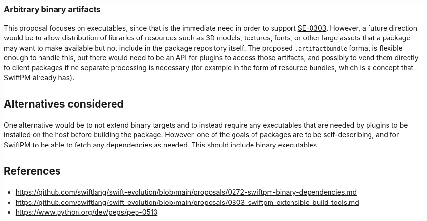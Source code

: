 ### Arbitrary binary artifacts

This proposal focuses on executables, since that is the immediate need in order to support [SE-0303](https://github.com/swiftlang/swift-evolution/blob/main/proposals/0303-swiftpm-extensible-build-tools.md). However, a future direction would be to allow distribution of libraries of resources such as 3D models, textures, fonts, or other large assets that a package may want to make available but not include in the package repository itself. The proposed `.artifactbundle` format is flexible enough to handle this, but there would need to be an API for plugins to access those artifacts, and possibly to vend them directly to client packages if no separate processing is necessary (for example in the form of resource bundles, which is a concept that SwiftPM already has).

## Alternatives considered

One alternative would be to not extend binary targets and to instead require any executables that are needed by plugins to be installed on the host before building the package. However, one of the goals of packages are to be self-describing, and for SwiftPM to be able to fetch any dependencies as needed. This should include binary executables.

## References

* https://github.com/swiftlang/swift-evolution/blob/main/proposals/0272-swiftpm-binary-dependencies.md
* https://github.com/swiftlang/swift-evolution/blob/main/proposals/0303-swiftpm-extensible-build-tools.md
* https://www.python.org/dev/peps/pep-0513

